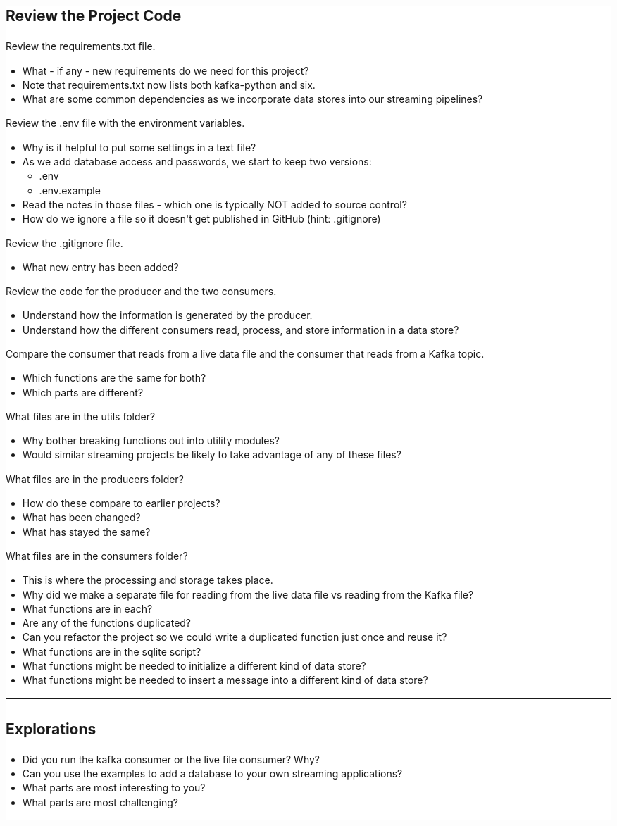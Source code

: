 ## Review the Project Code

Review the requirements.txt file.
- What - if any - new requirements do we need for this project?
- Note that requirements.txt now lists both kafka-python and six.
- What are some common dependencies as we incorporate data stores into our streaming pipelines?

Review the .env file with the environment variables.
- Why is it helpful to put some settings in a text file?
- As we add database access and passwords, we start to keep two versions:
   - .env
   - .env.example
 - Read the notes in those files - which one is typically NOT added to source control?
 - How do we ignore a file so it doesn't get published in GitHub (hint: .gitignore)

Review the .gitignore file.
- What new entry has been added?

Review the code for the producer and the two consumers.
 - Understand how the information is generated by the producer.
 - Understand how the different consumers read, process, and store information in a data store?

Compare the consumer that reads from a live data file and the consumer that reads from a Kafka topic.
- Which functions are the same for both?
- Which parts are different?

What files are in the utils folder?
- Why bother breaking functions out into utility modules?
- Would similar streaming projects be likely to take advantage of any of these files?

What files are in the producers folder?
- How do these compare to earlier projects?
- What has been changed?
- What has stayed the same?

What files are in the consumers folder?
- This is where the processing and storage takes place.
- Why did we make a separate file for reading from the live data file vs reading from the Kafka file?
- What functions are in each?
- Are any of the functions duplicated?
- Can you refactor the project so we could write a duplicated function just once and reuse it?
- What functions are in the sqlite script?
- What functions might be needed to initialize a different kind of data store?
- What functions might be needed to insert a message into a different kind of data store?

---

## Explorations

- Did you run the kafka consumer or the live file consumer? Why?
- Can you use the examples to add a database to your own streaming applications?
- What parts are most interesting to you?
- What parts are most challenging?

---